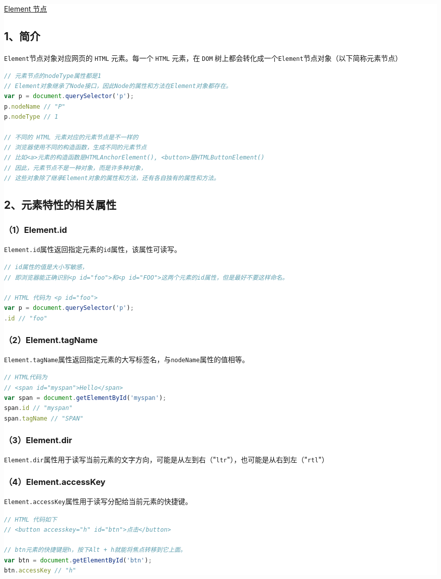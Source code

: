 [Element 节点](https://www.wangdoc.com/javascript/dom/element.html)

## 1、简介
`Element`节点对象对应网页的 `HTML` 元素。每一个 `HTML` 元素，在 `DOM` 树上都会转化成一个`Element`节点对象（以下简称元素节点）
```js
// 元素节点的nodeType属性都是1
// Element对象继承了Node接口，因此Node的属性和方法在Element对象都存在。
var p = document.querySelector('p');
p.nodeName // "P"
p.nodeType // 1

// 不同的 HTML 元素对应的元素节点是不一样的
// 浏览器使用不同的构造函数，生成不同的元素节点
// 比如<a>元素的构造函数是HTMLAnchorElement(), <button>是HTMLButtonElement()
// 因此，元素节点不是一种对象，而是许多种对象，
// 这些对象除了继承Element对象的属性和方法，还有各自独有的属性和方法。
```

## 2、元素特性的相关属性

### （1）Element.id
`Element.id`属性返回指定元素的`id`属性，该属性可读写。
```js
// id属性的值是大小写敏感，
// 即浏览器能正确识别<p id="foo">和<p id="FOO">这两个元素的id属性，但是最好不要这样命名。

// HTML 代码为 <p id="foo">
var p = document.querySelector('p');
.id // "foo"
```

### （2）Element.tagName

`Element.tagName`属性返回指定元素的大写标签名，与`nodeName`属性的值相等。
```js
// HTML代码为
// <span id="myspan">Hello</span>
var span = document.getElementById('myspan');
span.id // "myspan"
span.tagName // "SPAN"
```
### （3）Element.dir

`Element.dir`属性用于读写当前元素的文字方向，可能是从左到右（"`ltr`"），也可能是从右到左（"`rtl`"）

### （4）Element.accessKey
`Element.accessKey`属性用于读写分配给当前元素的快捷键。
```js
// HTML 代码如下
// <button accesskey="h" id="btn">点击</button>

// btn元素的快捷键是h，按下Alt + h就能将焦点转移到它上面。
var btn = document.getElementById('btn');
btn.accessKey // "h"
```
